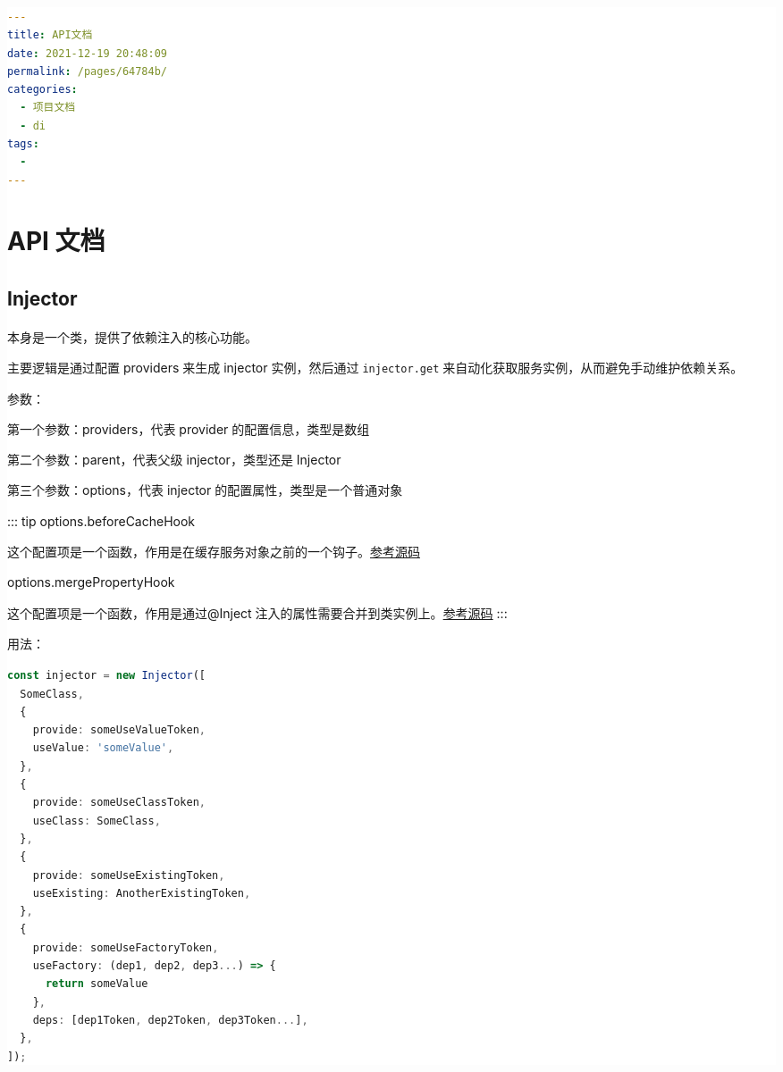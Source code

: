 ```yaml
---
title: API文档
date: 2021-12-19 20:48:09
permalink: /pages/64784b/
categories: 
  - 项目文档
  - di
tags: 
  - 
---
```


# API 文档

## Injector

本身是一个类，提供了依赖注入的核心功能。

主要逻辑是通过配置 providers 来生成 injector 实例，然后通过 `injector.get` 来自动化获取服务实例，从而避免手动维护依赖关系。

参数：

第一个参数：providers，代表 provider 的配置信息，类型是数组

第二个参数：parent，代表父级 injector，类型还是 Injector

第三个参数：options，代表 injector 的配置属性，类型是一个普通对象

::: tip
options.beforeCacheHook

这个配置项是一个函数，作用是在缓存服务对象之前的一个钩子。[参考源码](https://github.com/kaokei/di/blob/b4bc25d5b2e6bd87f8ad44d031cdccd6b1e05ac5/src/Injector.ts#L46)

options.mergePropertyHook

这个配置项是一个函数，作用是通过@Inject 注入的属性需要合并到类实例上。[参考源码](https://github.com/kaokei/di/blob/b4bc25d5b2e6bd87f8ad44d031cdccd6b1e05ac5/src/Injector.ts#L49)
:::

用法：

```ts
const injector = new Injector([
  SomeClass,
  {
    provide: someUseValueToken,
    useValue: 'someValue',
  },
  {
    provide: someUseClassToken,
    useClass: SomeClass,
  },
  {
    provide: someUseExistingToken,
    useExisting: AnotherExistingToken,
  },
  {
    provide: someUseFactoryToken,
    useFactory: (dep1, dep2, dep3...) => {
      return someValue
    },
    deps: [dep1Token, dep2Token, dep3Token...],
  },
]);

```